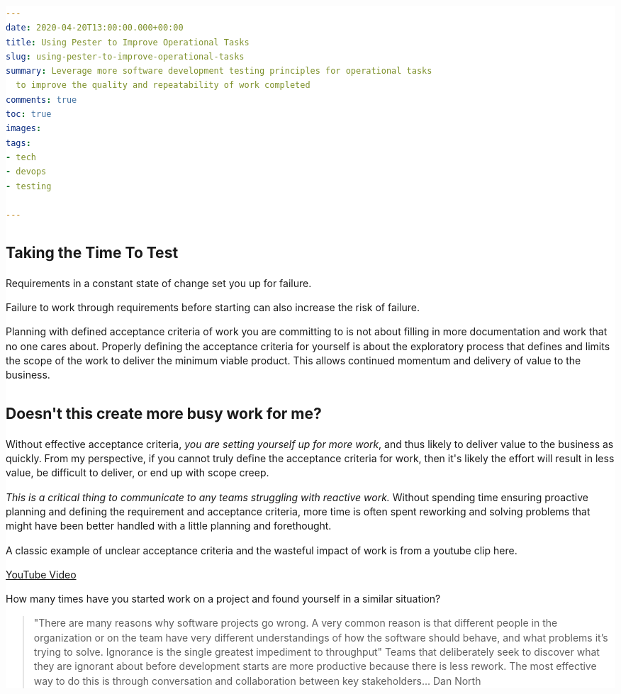 ```yaml
---
date: 2020-04-20T13:00:00.000+00:00
title: Using Pester to Improve Operational Tasks
slug: using-pester-to-improve-operational-tasks
summary: Leverage more software development testing principles for operational tasks
  to improve the quality and repeatability of work completed
comments: true
toc: true
images:
tags:
- tech
- devops
- testing

---
```

## Taking the Time To Test

Requirements in a constant state of change set you up for failure.

Failure to work through requirements before starting can also increase the risk of failure.

Planning with defined acceptance criteria of work you are committing to is not about filling in more documentation and work that no one cares about. Properly defining the acceptance criteria for yourself is about the exploratory process that defines and limits the scope of the work to deliver the minimum viable product. This allows continued momentum and delivery of value to the business.

## Doesn't this create more busy work for me?

Without effective acceptance criteria, _you are setting yourself up for more work_, and thus likely to deliver value to the business as quickly. From my perspective, if you cannot truly define the acceptance criteria for work, then it's likely the effort will result in less value, be difficult to deliver, or end up with scope creep.

_This is a critical thing to communicate to any teams struggling with reactive work._ Without spending time ensuring proactive planning and defining the requirement and acceptance criteria, more time is often spent reworking and solving problems that might have been better handled with a little planning and forethought.

A classic example of unclear acceptance criteria and the wasteful impact of work is from a youtube clip here.

[YouTube Video](https://youtube.com/watch?v=BTTdHW8Z668 )

How many times have you started work on a project and found yourself in a similar situation?

> "There are many reasons why software projects go wrong. A very common reason is that different people in the organization or on the team have very different understandings of how the software should behave, and what problems it’s trying to solve. Ignorance is the single greatest impediment to throughput"
> Teams that deliberately seek to discover what they are ignorant about before development starts are more productive because there is less rework.
> The most effective way to do this is through conversation and collaboration between key stakeholders...
> Dan North
